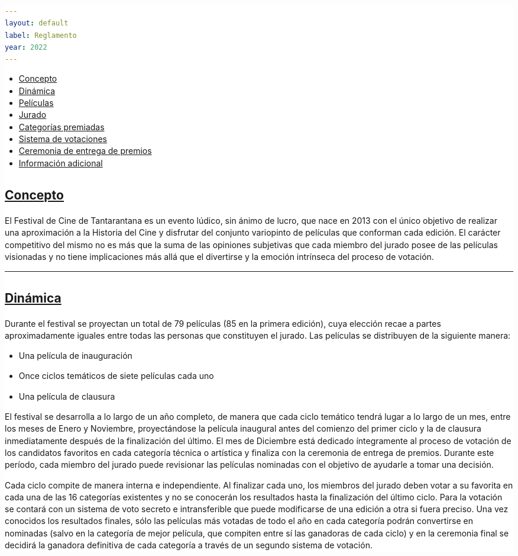 ```yaml
---
layout: default
label: Reglamento
year: 2022
---
```


<ul class="regulation--toc">
	<li><a href="#concepto">Concepto</a></li>
	<li><a href="#dinámica">Dinámica</a></li>
	<li><a href="#películas">Películas</a></li>
	<li><a href="#jurado">Jurado</a></li>
	<li><a href="#categorías-premiadas">Categorías premiadas</a></li>
	<li><a href="#sistema-de-votaciones">Sistema de votaciones</a></li>
	<li><a href="#ceremonia-de-entrega-de-premios">Ceremonia de entrega de premios</a></li>
	<li><a href="#información-adicional">Información adicional</a></li>
</ul>

## [Concepto](#concepto)

El Festival de Cine de Tantarantana es un evento lúdico, sin ánimo de lucro, que nace en 2013 con el único objetivo de realizar una aproximación a la Historia del Cine y disfrutar del conjunto variopinto de películas que conforman cada edición. El carácter competitivo del mismo no es más que la suma de las opiniones subjetivas que cada miembro del jurado posee de las películas visionadas y no tiene implicaciones más allá que el divertirse y la emoción intrínseca del proceso de votación.

***

## [Dinámica](#dinámica)

Durante el festival se proyectan un total de 79 películas (85 en la primera edición), cuya elección recae a partes aproximadamente iguales entre todas las personas que constituyen el jurado. Las películas se distribuyen de la siguiente manera:

* Una película de inauguración

* Once ciclos temáticos de siete películas cada uno

* Una película de clausura

El festival se desarrolla a lo largo de un año completo, de manera que cada ciclo temático tendrá lugar a lo largo de un mes, entre los meses de Enero y Noviembre, proyectándose la película inaugural antes del comienzo del primer ciclo y la de clausura inmediatamente después de la finalización del último. El mes de Diciembre está dedicado íntegramente al proceso de votación de los candidatos favoritos en cada categoría técnica o artística y finaliza con la ceremonia de entrega de premios. Durante este período, cada miembro del jurado puede revisionar las películas nominadas con el objetivo de ayudarle a tomar una decisión.

Cada ciclo compite de manera interna e independiente. Al finalizar cada uno, los miembros del jurado deben votar a su favorita en cada una de las 16 categorías existentes y no se conocerán los resultados hasta la finalización del último ciclo. Para la votación se contará con un sistema de voto secreto e intransferible que puede modificarse de una edición a otra si fuera preciso. Una vez conocidos los resultados finales, sólo las películas más votadas de todo el año en cada categoría podrán convertirse en nominadas (salvo en la categoría de mejor película, que compiten entre sí las ganadoras de cada ciclo) y en la ceremonia final se decidirá la ganadora definitiva de cada categoría a través de un segundo sistema de votación.
